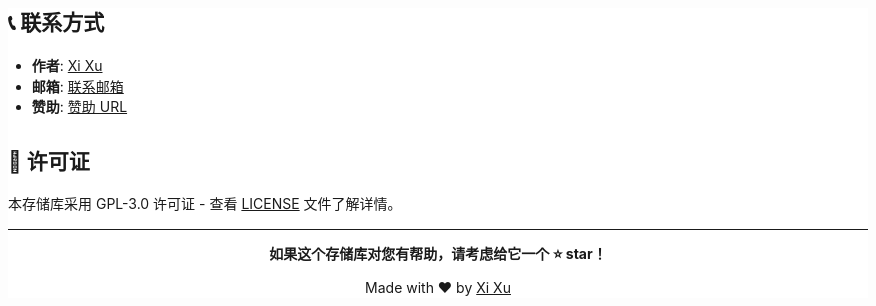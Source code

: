 ## 📞 联系方式

- **作者**: [Xi Xu](https://xi-xu.me)
- **邮箱**: [联系邮箱](mailto:i@xi-xu.me)
- **赞助**: [赞助 URL](https://xi-xu.me/#sponsorships)

## 📝 许可证

本存储库采用 GPL-3.0 许可证 - 查看 [LICENSE](LICENSE) 文件了解详情。

---

<div align="center">

**如果这个存储库对您有帮助，请考虑给它一个 ⭐ star！**

Made with ❤️ by [Xi Xu](https://xi-xu.me)

</div>
